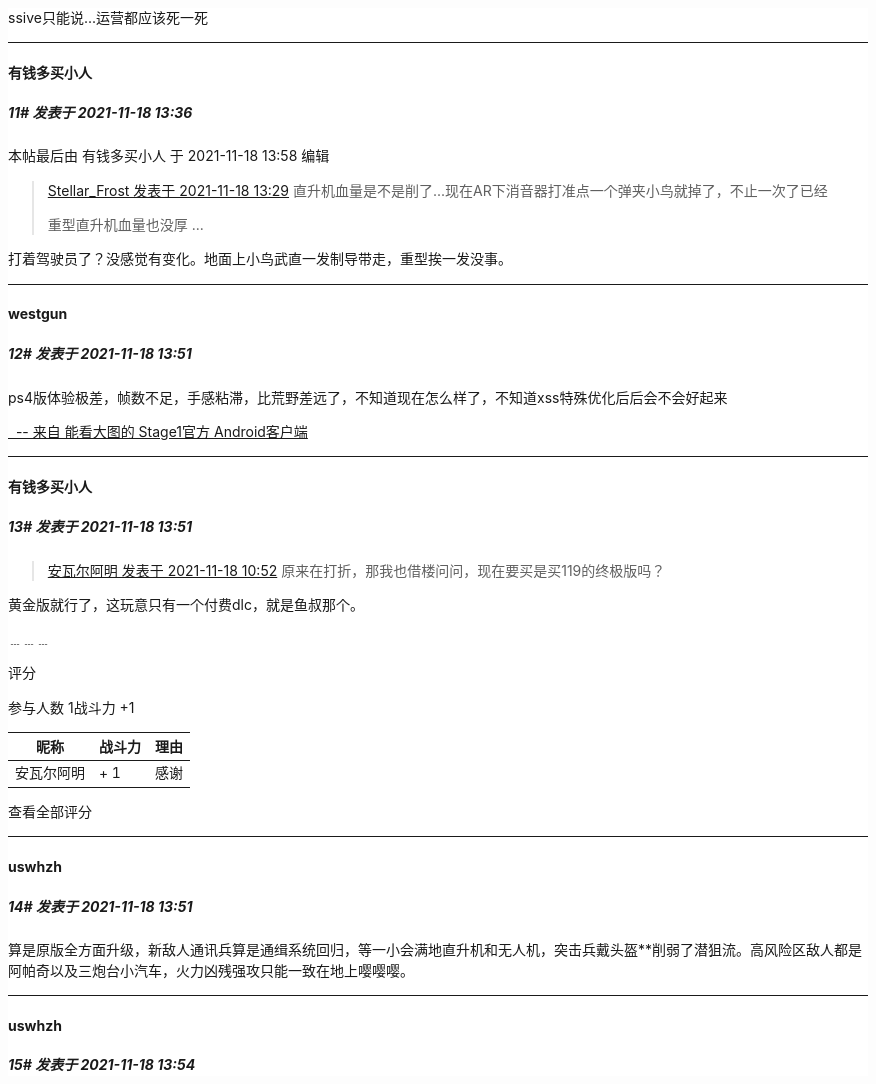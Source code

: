 ssive只能说...运营都应该死一死

*****

####  有钱多买小人  
##### 11#       发表于 2021-11-18 13:36

 本帖最后由 有钱多买小人 于 2021-11-18 13:58 编辑 
<blockquote><a href="httphttps://bbs.saraba1st.com/2b/forum.php?mod=redirect&amp;goto=findpost&amp;pid=53594747&amp;ptid=2038114" target="_blank">Stellar_Frost 发表于 2021-11-18 13:29</a>
直升机血量是不是削了...现在AR下消音器打准点一个弹夹小鸟就掉了，不止一次了已经

重型直升机血量也没厚 ...</blockquote>
打着驾驶员了？没感觉有变化。地面上小鸟武直一发制导带走，重型挨一发没事。

*****

####  westgun  
##### 12#       发表于 2021-11-18 13:51

ps4版体验极差，帧数不足，手感粘滞，比荒野差远了，不知道现在怎么样了，不知道xss特殊优化后后会不会好起来

[  -- 来自 能看大图的 Stage1官方 Android客户端](https://www.coolapk.com/apk/140634)

*****

####  有钱多买小人  
##### 13#       发表于 2021-11-18 13:51

<blockquote><a href="httphttps://bbs.saraba1st.com/2b/forum.php?mod=redirect&amp;goto=findpost&amp;pid=53592150&amp;ptid=2038114" target="_blank">安瓦尔阿明 发表于 2021-11-18 10:52</a>
原来在打折，那我也借楼问问，现在要买是买119的终极版吗？</blockquote>
黄金版就行了，这玩意只有一个付费dlc，就是鱼叔那个。

﹍﹍﹍

评分

 参与人数 1战斗力 +1

|昵称|战斗力|理由|
|----|---|---|
| 安瓦尔阿明| + 1|感谢|

查看全部评分

*****

####  uswhzh  
##### 14#       发表于 2021-11-18 13:51

算是原版全方面升级，新敌人通讯兵算是通缉系统回归，等一小会满地直升机和无人机，突击兵戴头盔**削弱了潜狙流。高风险区敌人都是阿帕奇以及三炮台小汽车，火力凶残强攻只能一致在地上嘤嘤嘤。

*****

####  uswhzh  
##### 15#       发表于 2021-11-18 13:54
